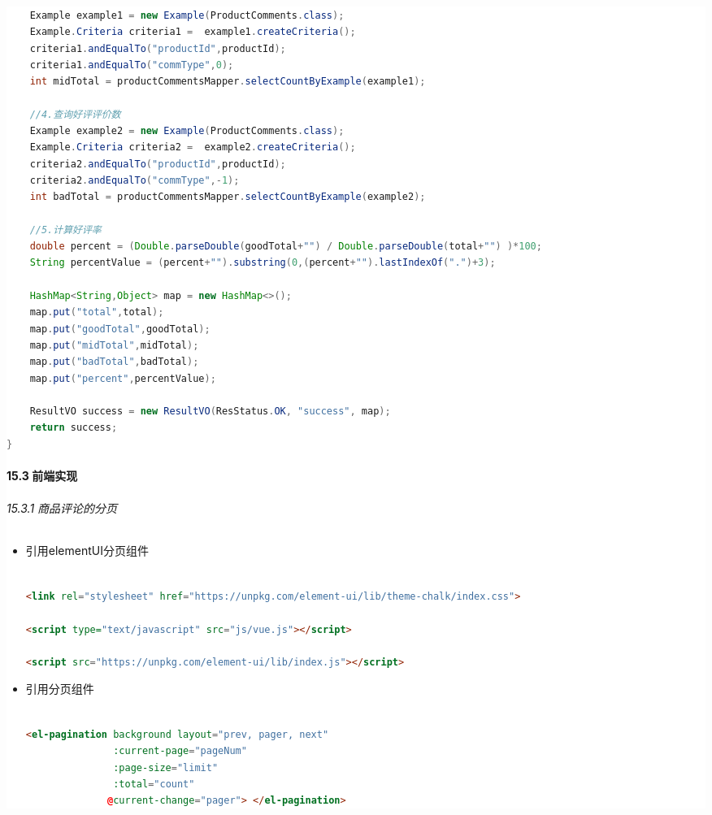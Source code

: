   ```java
      Example example1 = new Example(ProductComments.class);
      Example.Criteria criteria1 =  example1.createCriteria();
      criteria1.andEqualTo("productId",productId);
      criteria1.andEqualTo("commType",0);
      int midTotal = productCommentsMapper.selectCountByExample(example1);
  
      //4.查询好评评价数
      Example example2 = new Example(ProductComments.class);
      Example.Criteria criteria2 =  example2.createCriteria();
      criteria2.andEqualTo("productId",productId);
      criteria2.andEqualTo("commType",-1);
      int badTotal = productCommentsMapper.selectCountByExample(example2);
  
      //5.计算好评率
      double percent = (Double.parseDouble(goodTotal+"") / Double.parseDouble(total+"") )*100;
      String percentValue = (percent+"").substring(0,(percent+"").lastIndexOf(".")+3);
  
      HashMap<String,Object> map = new HashMap<>();
      map.put("total",total);
      map.put("goodTotal",goodTotal);
      map.put("midTotal",midTotal);
      map.put("badTotal",badTotal);
      map.put("percent",percentValue);
  
      ResultVO success = new ResultVO(ResStatus.OK, "success", map);
      return success;
  }
  ```

#### 15.3 前端实现

###### 15.3.1 商品评论的分页

- 引用elementUI分页组件

  ```html
  
  <link rel="stylesheet" href="https://unpkg.com/element-ui/lib/theme-chalk/index.css">
  
  <script type="text/javascript" src="js/vue.js"></script>
  
  <script src="https://unpkg.com/element-ui/lib/index.js"></script>
  ```

- 引用分页组件

  ```html
  
  <el-pagination background layout="prev, pager, next" 
                 :current-page="pageNum"
                 :page-size="limit" 
                 :total="count"
  				@current-change="pager"> </el-pagination>
  ```
